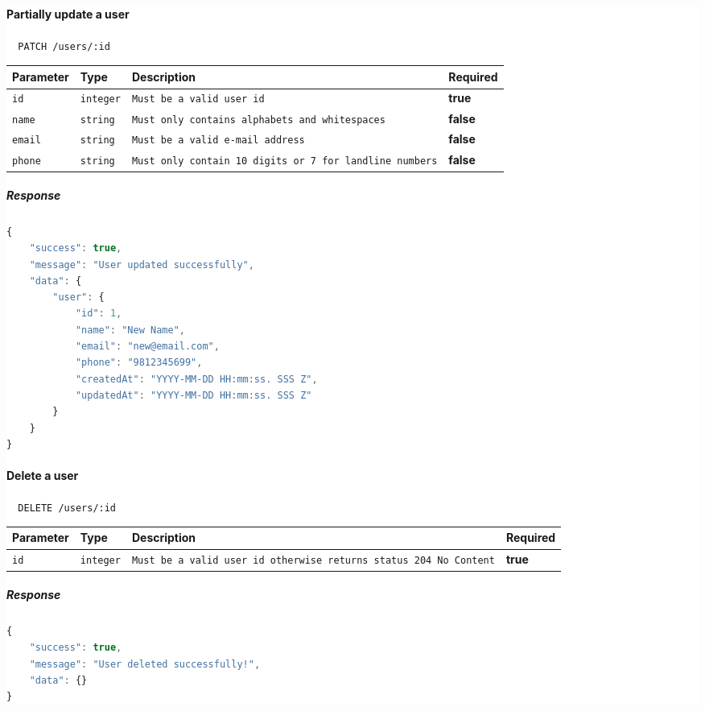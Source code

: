 #### Partially update a user

```http
  PATCH /users/:id
```

| Parameter | Type      | Description                                             | Required  |
| :-------- | :-------- | :------------------------------------------------------ | :-------- |
| `id`      | `integer` | `Must be a valid user id`                               | **true**  |
| `name`    | `string`  | `Must only contains alphabets and whitespaces `         | **false** |
| `email`   | `string`  | `Must be a valid e-mail address`                        | **false** |
| `phone`   | `string`  | `Must only contain 10 digits or 7 for landline numbers` | **false** |

##### Response

```javascript
{
    "success": true,
    "message": "User updated successfully",
    "data": {
        "user": {
            "id": 1,
            "name": "New Name",
            "email": "new@email.com",
            "phone": "9812345699",
            "createdAt": "YYYY-MM-DD HH:mm:ss. SSS Z",
            "updatedAt": "YYYY-MM-DD HH:mm:ss. SSS Z"
        }
    }
}
```

#### Delete a user

```http
  DELETE /users/:id
```

| Parameter | Type      | Description                                                       | Required |
| :-------- | :-------- | :---------------------------------------------------------------- | :------- |
| `id`      | `integer` | `Must be a valid user id otherwise returns status 204 No Content` | **true** |

##### Response

```javascript
{
    "success": true,
    "message": "User deleted successfully!",
    "data": {}
}
```
